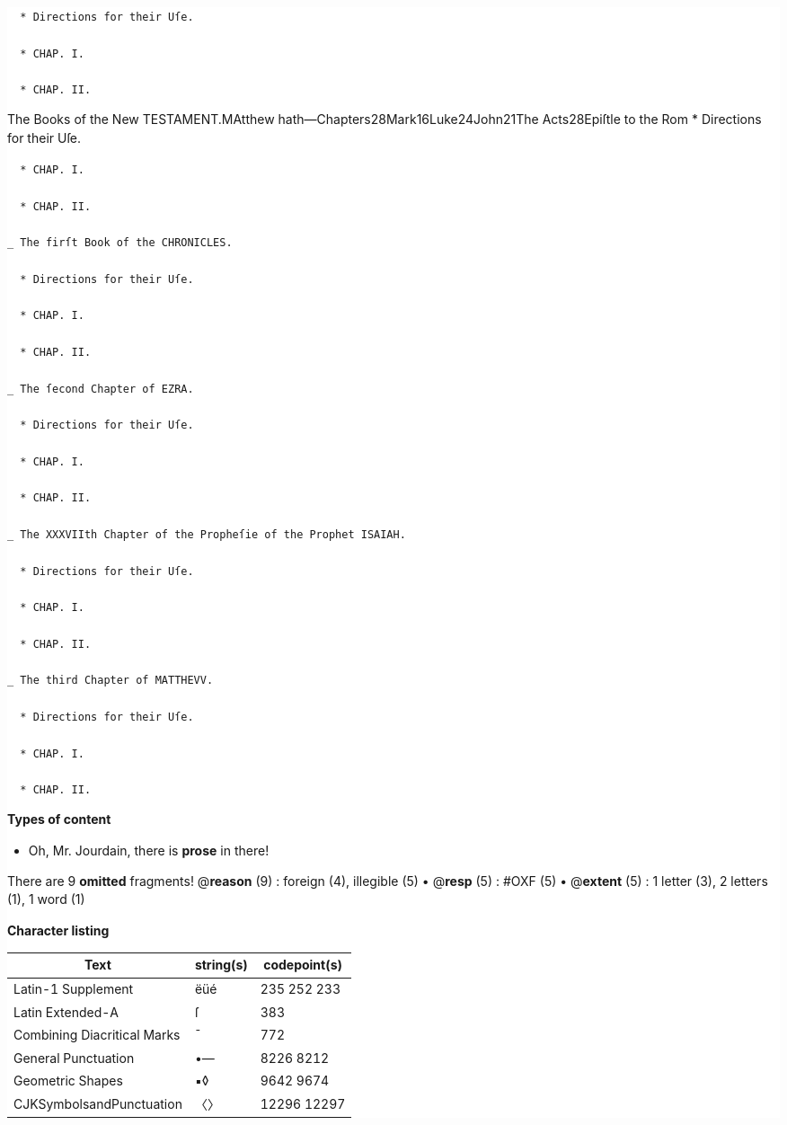       * Directions for their Uſe.

      * CHAP. I.

      * CHAP. II.
The Books of the New TESTAMENT.MAtthew hath—Chapters28Mark16Luke24John21The Acts28Epiſtle to the Rom
      * Directions for their Uſe.

      * CHAP. I.

      * CHAP. II.

    _ The firſt Book of the CHRONICLES.

      * Directions for their Uſe.

      * CHAP. I.

      * CHAP. II.

    _ The ſecond Chapter of EZRA.

      * Directions for their Uſe.

      * CHAP. I.

      * CHAP. II.

    _ The XXXVIIth Chapter of the Propheſie of the Prophet ISAIAH.

      * Directions for their Uſe.

      * CHAP. I.

      * CHAP. II.

    _ The third Chapter of MATTHEVV.

      * Directions for their Uſe.

      * CHAP. I.

      * CHAP. II.

**Types of content**

  * Oh, Mr. Jourdain, there is **prose** in there!

There are 9 **omitted** fragments! 
 @__reason__ (9) : foreign (4), illegible (5)  •  @__resp__ (5) : #OXF (5)  •  @__extent__ (5) : 1 letter (3), 2 letters (1), 1 word (1)

**Character listing**


|Text|string(s)|codepoint(s)|
|---|---|---|
|Latin-1 Supplement|ëüé|235 252 233|
|Latin Extended-A|ſ|383|
|Combining             Diacritical Marks|̄|772|
|General Punctuation|•—|8226 8212|
|Geometric Shapes|▪◊|9642 9674|
|CJKSymbolsandPunctuation|〈〉|12296 12297|
